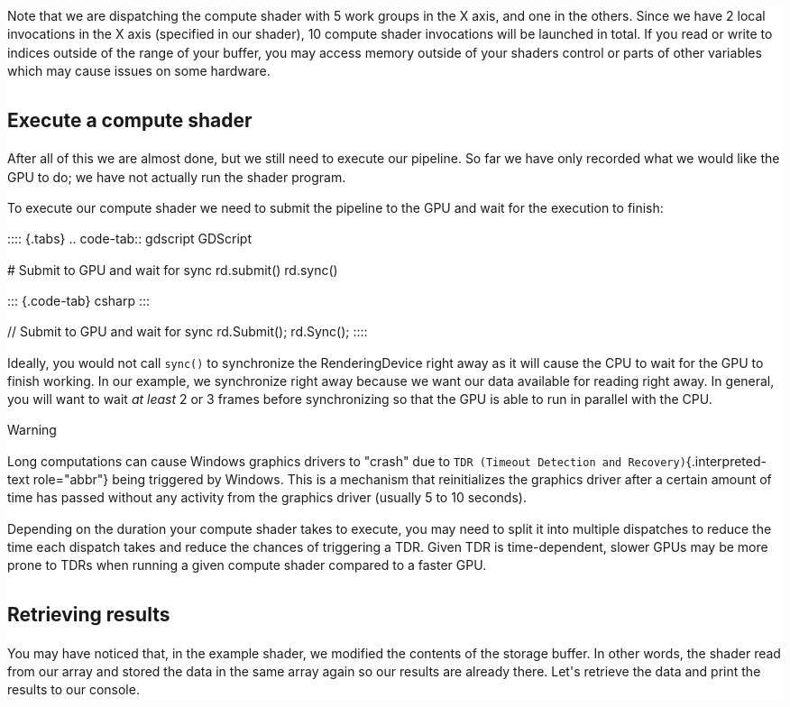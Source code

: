 Note that we are dispatching the compute shader with 5 work groups in
the X axis, and one in the others. Since we have 2 local invocations in
the X axis (specified in our shader), 10 compute shader invocations will
be launched in total. If you read or write to indices outside of the
range of your buffer, you may access memory outside of your shaders
control or parts of other variables which may cause issues on some
hardware.

## Execute a compute shader

After all of this we are almost done, but we still need to execute our
pipeline. So far we have only recorded what we would like the GPU to do;
we have not actually run the shader program.

To execute our compute shader we need to submit the pipeline to the GPU
and wait for the execution to finish:

:::: {.tabs}
.. code-tab:: gdscript GDScript

\# Submit to GPU and wait for sync rd.submit() rd.sync()

::: {.code-tab}
csharp
:::

// Submit to GPU and wait for sync rd.Submit(); rd.Sync();
::::

Ideally, you would not call `sync()` to synchronize the RenderingDevice
right away as it will cause the CPU to wait for the GPU to finish
working. In our example, we synchronize right away because we want our
data available for reading right away. In general, you will want to wait
*at least* 2 or 3 frames before synchronizing so that the GPU is able to
run in parallel with the CPU.

> [!WARNING]
> Long computations can cause Windows graphics drivers to \"crash\" due
> to `TDR (Timeout Detection and Recovery)`{.interpreted-text
> role="abbr"} being triggered by Windows. This is a mechanism that
> reinitializes the graphics driver after a certain amount of time has
> passed without any activity from the graphics driver (usually 5 to 10
> seconds).
>
> Depending on the duration your compute shader takes to execute, you
> may need to split it into multiple dispatches to reduce the time each
> dispatch takes and reduce the chances of triggering a TDR. Given TDR
> is time-dependent, slower GPUs may be more prone to TDRs when running
> a given compute shader compared to a faster GPU.

## Retrieving results

You may have noticed that, in the example shader, we modified the
contents of the storage buffer. In other words, the shader read from our
array and stored the data in the same array again so our results are
already there. Let\'s retrieve the data and print the results to our
console.
